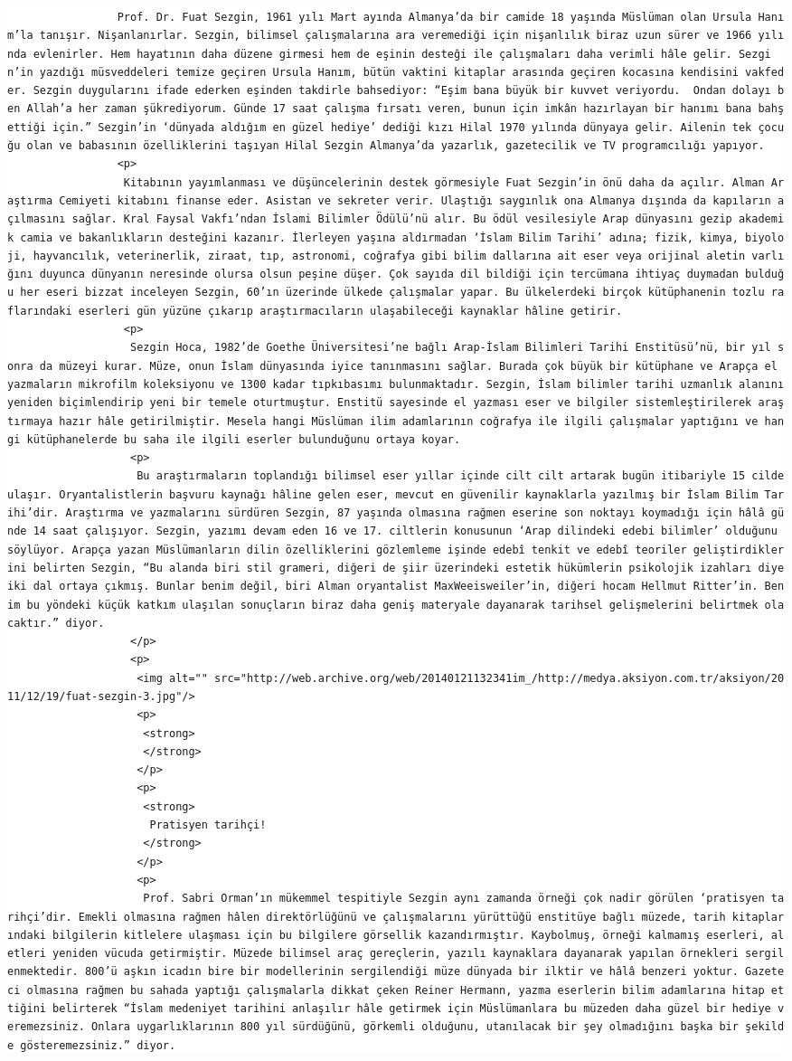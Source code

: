                      Prof. Dr. Fuat Sezgin, 1961 yılı Mart ayında Almanya’da bir camide 18 yaşında Müslüman olan Ursula Hanım’la tanışır. Nişanlanırlar. Sezgin, bilimsel çalışmalarına ara veremediği için nişanlılık biraz uzun sürer ve 1966 yılında evlenirler. Hem hayatının daha düzene girmesi hem de eşinin desteği ile çalışmaları daha verimli hâle gelir. Sezgin’in yazdığı müsveddeleri temize geçiren Ursula Hanım, bütün vaktini kitaplar arasında geçiren kocasına kendisini vakfeder. Sezgin duygularını ifade ederken eşinden takdirle bahsediyor: “Eşim bana büyük bir kuvvet veriyordu.  Ondan dolayı ben Allah’a her zaman şükrediyorum. Günde 17 saat çalışma fırsatı veren, bunun için imkân hazırlayan bir hanımı bana bahşettiği için.” Sezgin’in ‘dünyada aldığım en güzel hediye’ dediği kızı Hilal 1970 yılında dünyaya gelir. Ailenin tek çocuğu olan ve babasının özelliklerini taşıyan Hilal Sezgin Almanya’da yazarlık, gazetecilik ve TV programcılığı yapıyor.
                     <p>
                      Kitabının yayımlanması ve düşüncelerinin destek görmesiyle Fuat Sezgin’in önü daha da açılır. Alman Araştırma Cemiyeti kitabını finanse eder. Asistan ve sekreter verir. Ulaştığı saygınlık ona Almanya dışında da kapıların açılmasını sağlar. Kral Faysal Vakfı’ndan İslami Bilimler Ödülü’nü alır. Bu ödül vesilesiyle Arap dünyasını gezip akademik camia ve bakanlıkların desteğini kazanır. İlerleyen yaşına aldırmadan ‘İslam Bilim Tarihi’ adına; fizik, kimya, biyoloji, hayvancılık, veterinerlik, ziraat, tıp, astronomi, coğrafya gibi bilim dallarına ait eser veya orijinal aletin varlığını duyunca dünyanın neresinde olursa olsun peşine düşer. Çok sayıda dil bildiği için tercümana ihtiyaç duymadan bulduğu her eseri bizzat inceleyen Sezgin, 60’ın üzerinde ülkede çalışmalar yapar. Bu ülkelerdeki birçok kütüphanenin tozlu raflarındaki eserleri gün yüzüne çıkarıp araştırmacıların ulaşabileceği kaynaklar hâline getirir.
                      <p>
                       Sezgin Hoca, 1982’de Goethe Üniversitesi’ne bağlı Arap-İslam Bilimleri Tarihi Enstitüsü’nü, bir yıl sonra da müzeyi kurar. Müze, onun İslam dünyasında iyice tanınmasını sağlar. Burada çok büyük bir kütüphane ve Arapça el yazmaların mikrofilm koleksiyonu ve 1300 kadar tıpkıbasımı bulunmaktadır. Sezgin, İslam bilimler tarihi uzmanlık alanını yeniden biçimlendirip yeni bir temele oturtmuştur. Enstitü sayesinde el yazması eser ve bilgiler sistemleştirilerek araştırmaya hazır hâle getirilmiştir. Mesela hangi Müslüman ilim adamlarının coğrafya ile ilgili çalışmalar yaptığını ve hangi kütüphanelerde bu saha ile ilgili eserler bulunduğunu ortaya koyar.
                       <p>
                        Bu araştırmaların toplandığı bilimsel eser yıllar içinde cilt cilt artarak bugün itibariyle 15 cilde ulaşır. Oryantalistlerin başvuru kaynağı hâline gelen eser, mevcut en güvenilir kaynaklarla yazılmış bir İslam Bilim Tarihi’dir. Araştırma ve yazmalarını sürdüren Sezgin, 87 yaşında olmasına rağmen eserine son noktayı koymadığı için hâlâ günde 14 saat çalışıyor. Sezgin, yazımı devam eden 16 ve 17. ciltlerin konusunun ‘Arap dilindeki edebi bilimler’ olduğunu söylüyor. Arapça yazan Müslümanların dilin özelliklerini gözlemleme işinde edebî tenkit ve edebî teoriler geliştirdiklerini belirten Sezgin, “Bu alanda biri stil grameri, diğeri de şiir üzerindeki estetik hükümlerin psikolojik izahları diye iki dal ortaya çıkmış. Bunlar benim değil, biri Alman oryantalist MaxWeeisweiler’in, diğeri hocam Hellmut Ritter’in. Benim bu yöndeki küçük katkım ulaşılan sonuçların biraz daha geniş materyale dayanarak tarihsel gelişmelerini belirtmek olacaktır.” diyor.
                       </p>
                       <p>
                        <img alt="" src="http://web.archive.org/web/20140121132341im_/http://medya.aksiyon.com.tr/aksiyon/2011/12/19/fuat-sezgin-3.jpg"/>
                        <p>
                         <strong>
                         </strong>
                        </p>
                        <p>
                         <strong>
                          Pratisyen tarihçi!
                         </strong>
                        </p>
                        <p>
                         Prof. Sabri Orman’ın mükemmel tespitiyle Sezgin aynı zamanda örneği çok nadir görülen ‘pratisyen tarihçi’dir. Emekli olmasına rağmen hâlen direktörlüğünü ve çalışmalarını yürüttüğü enstitüye bağlı müzede, tarih kitaplarındaki bilgilerin kitlelere ulaşması için bu bilgilere görsellik kazandırmıştır. Kaybolmuş, örneği kalmamış eserleri, aletleri yeniden vücuda getirmiştir. Müzede bilimsel araç gereçlerin, yazılı kaynaklara dayanarak yapılan örnekleri sergilenmektedir. 800’ü aşkın icadın bire bir modellerinin sergilendiği müze dünyada bir ilktir ve hâlâ benzeri yoktur. Gazeteci olmasına rağmen bu sahada yaptığı çalışmalarla dikkat çeken Reiner Hermann, yazma eserlerin bilim adamlarına hitap ettiğini belirterek “İslam medeniyet tarihini anlaşılır hâle getirmek için Müslümanlara bu müzeden daha güzel bir hediye veremezsiniz. Onlara uygarlıklarının 800 yıl sürdüğünü, görkemli olduğunu, utanılacak bir şey olmadığını başka bir şekilde gösteremezsiniz.” diyor.